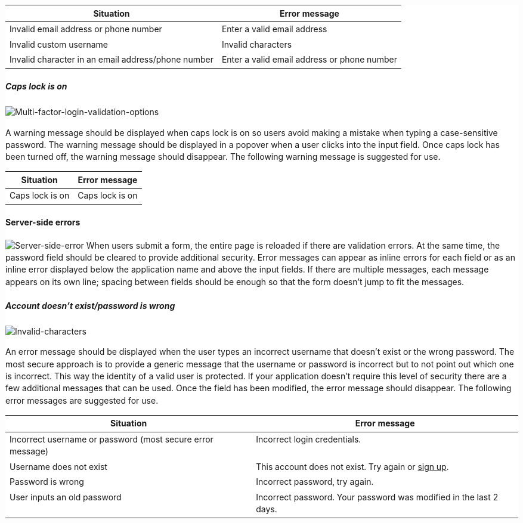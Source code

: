 | Situation     | Error message
| ------------- |--------------|
| Invalid email address or phone number   | Enter a valid email address  |
| Invalid custom username                 | Invalid characters           |
| Invalid character in an email address/phone number | Enter a valid email address or phone number |



##### Caps lock is on

![Multi-factor-login-validation-options](./img/caps-lock-on.png "Multi-factor-login-validation-options")


A warning message should be displayed when caps lock is on so users avoid making a mistake when typing a case-sensitive password. The warning message should be displayed in a popover when a user clicks into the input field. Once caps lock has been turned off, the warning message should disappear. The following warning message is suggested for use.


| Situation     | Error message|
| ------------- |-------------|
| Caps lock is on   | Caps lock is on  |


#### Server-side errors
![Server-side-error](./img/server-side-error.png "server-side-error")
When users submit a form, the entire page is reloaded if there are validation errors. At the same time, the password field should be cleared to provide additional security. Error messages can appear as inline errors for each field or as an inline error displayed below the application name and above the input fields. If there are multiple messages, each message appears on its own line; spacing between fields should be enough so that the form doesn’t jump to fit the messages.



##### Account doesn’t exist/password is wrong


![Invalid-characters](./img/account-doesn't-exist_password-is-wrong.png "invalid-characters")


An error message should be displayed when the user types an incorrect username that doesn’t exist or the wrong password. The most secure approach is to provide a generic message that the username or password is incorrect but to not point out which one is incorrect. This way the identity of a valid user is protected. If your application doesn’t require this level of security there are a few additional messages that can be used. Once the field has been modified, the error message should disappear. The following error messages are suggested for use.


| Situation | Error message |
| ----------- | ----------- |
| Incorrect username or password (most secure error message) | Incorrect login credentials. |
| Username does not exist | This account does not exist. Try again or [sign up](). |
| Password is wrong | Incorrect password, try again. |
| User inputs an old password | Incorrect password. Your password was modified in the last 2 days. |

